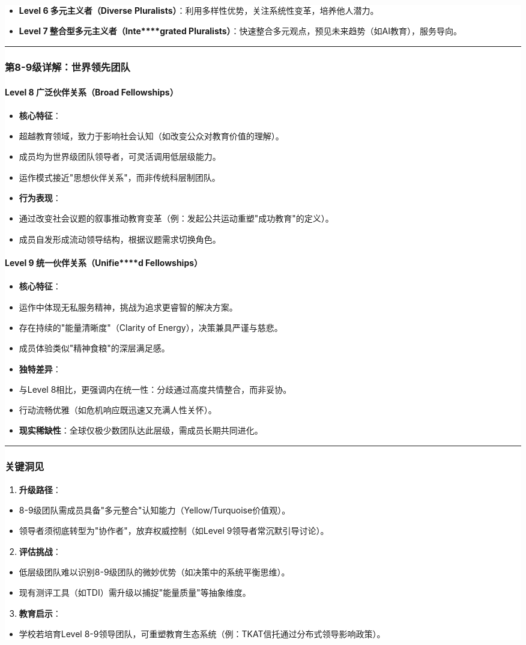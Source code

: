 - **Level 6 多元主义者（Diverse** **Pluralists）**：利用多样性优势，关注系统性变革，培养他人潜力。

- **Level 7 整合型多元主义者（Inte****grated Pluralists）**：快速整合多元观点，预见未来趋势（如AI教育），服务导向。

---

### **第8-9级详解：世界领先团队**

#### **Level 8 广泛伙伴关系（Broad** **Fellowships）**

- **核心特征**：

- 超越教育领域，致力于影响社会认知（如改变公众对教育价值的理解）。

- 成员均为世界级团队领导者，可灵活调用低层级能力。

- 运作模式接近"思想伙伴关系"，而非传统科层制团队。

- **行为表现**：

- 通过改变社会议题的叙事推动教育变革（例：发起公共运动重塑"成功教育"的定义）。

- 成员自发形成流动领导结构，根据议题需求切换角色。

#### **Level 9 统一伙伴关系（Unifie****d Fellowships）**

- **核心特征**：

- 运作中体现无私服务精神，挑战为追求更睿智的解决方案。

- 存在持续的"能量清晰度"（Clarity of Energy），决策兼具严谨与慈悲。

- 成员体验类似"精神食粮"的深层满足感。

- **独特差异**：

- 与Level 8相比，更强调内在统一性：分歧通过高度共情整合，而非妥协。

- 行动流畅优雅（如危机响应既迅速又充满人性关怀）。

- **现实稀缺性**：全球仅极少数团队达此层级，需成员长期共同进化。

---

### **关键洞见**

1. **升级路径**：

- 8-9级团队需成员具备"多元整合"认知能力（Yellow/Turquoise价值观）。

- 领导者须彻底转型为"协作者"，放弃权威控制（如Level 9领导者常沉默引导讨论）。

2. **评估挑战**：

- 低层级团队难以识别8-9级团队的微妙优势（如决策中的系统平衡思维）。

- 现有测评工具（如TDI）需升级以捕捉"能量质量"等抽象维度。

3. **教育启示**：

- 学校若培育Level 8-9领导团队，可重塑教育生态系统（例：TKAT信托通过分布式领导影响政策）。
